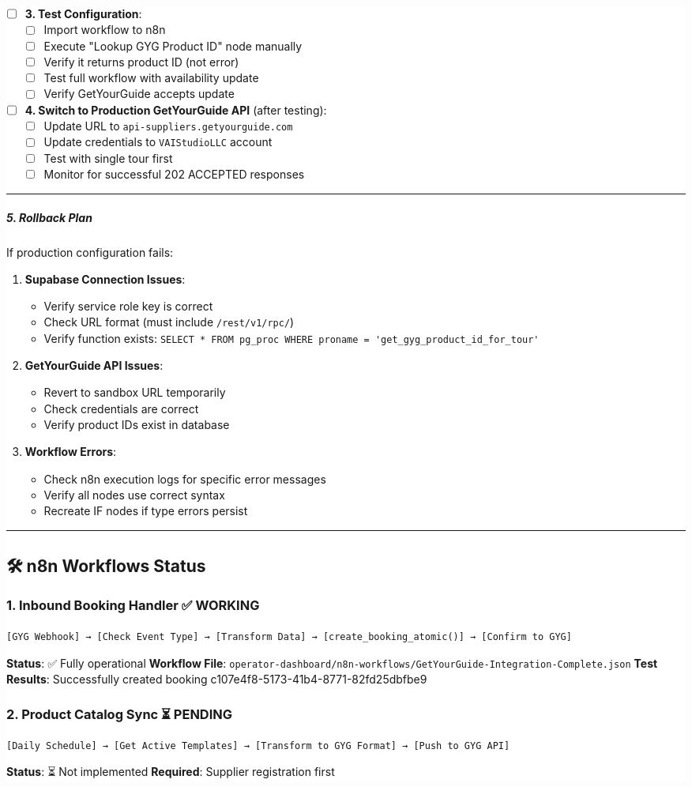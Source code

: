 - [ ] **3. Test Configuration**:
  - [ ] Import workflow to n8n
  - [ ] Execute "Lookup GYG Product ID" node manually
  - [ ] Verify it returns product ID (not error)
  - [ ] Test full workflow with availability update
  - [ ] Verify GetYourGuide accepts update

- [ ] **4. Switch to Production GetYourGuide API** (after testing):
  - [ ] Update URL to `api-suppliers.getyourguide.com`
  - [ ] Update credentials to `VAIStudioLLC` account
  - [ ] Test with single tour first
  - [ ] Monitor for successful 202 ACCEPTED responses

---

##### 5. **Rollback Plan**

If production configuration fails:

1. **Supabase Connection Issues**:
   - Verify service role key is correct
   - Check URL format (must include `/rest/v1/rpc/`)
   - Verify function exists: `SELECT * FROM pg_proc WHERE proname = 'get_gyg_product_id_for_tour'`

2. **GetYourGuide API Issues**:
   - Revert to sandbox URL temporarily
   - Check credentials are correct
   - Verify product IDs exist in database

3. **Workflow Errors**:
   - Check n8n execution logs for specific error messages
   - Verify all nodes use correct syntax
   - Recreate IF nodes if type errors persist

---

## 🛠️ n8n Workflows Status

### 1. Inbound Booking Handler ✅ WORKING
```
[GYG Webhook] → [Check Event Type] → [Transform Data] → [create_booking_atomic()] → [Confirm to GYG]
```
**Status**: ✅ Fully operational
**Workflow File**: `operator-dashboard/n8n-workflows/GetYourGuide-Integration-Complete.json`
**Test Results**: Successfully created booking c107e4f8-5173-41b4-8771-82fd25dbfbe9

### 2. Product Catalog Sync ⏳ PENDING
```
[Daily Schedule] → [Get Active Templates] → [Transform to GYG Format] → [Push to GYG API]
```
**Status**: ⏳ Not implemented
**Required**: Supplier registration first
